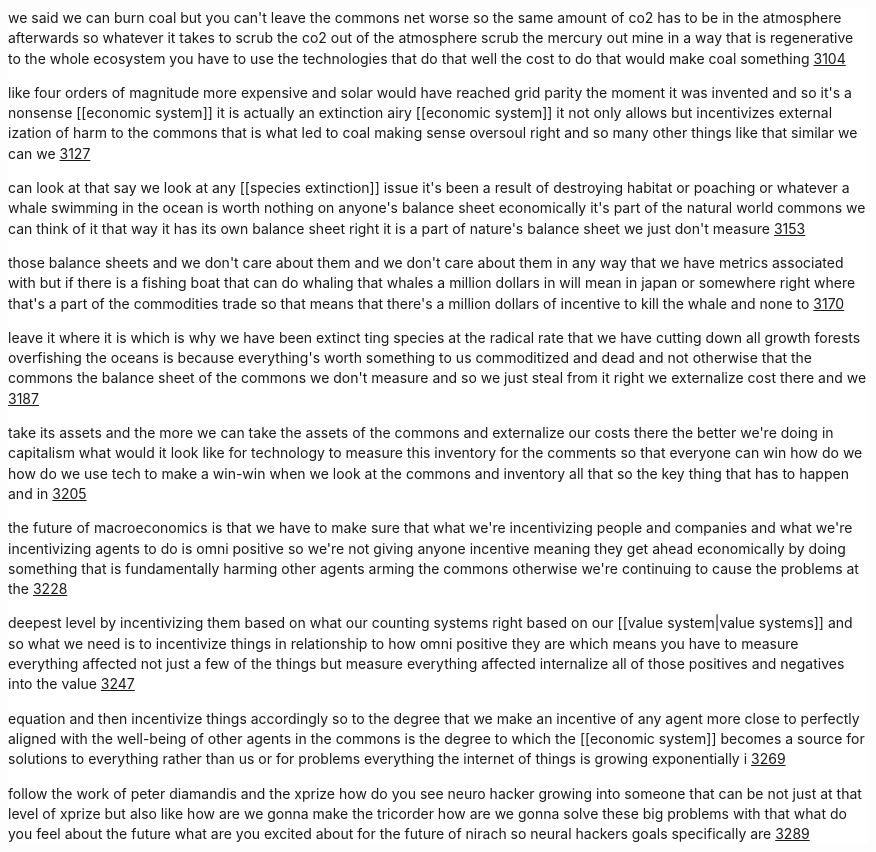 we said we can burn coal but you can't leave the commons net worse so the same amount of co2 has to be in the atmosphere afterwards so whatever it takes to scrub the co2 out of the atmosphere scrub the mercury out mine in a way that is regenerative to the whole ecosystem you have to use the technologies that do that well the cost to do that would make coal something [3104](https://www.youtube.com/watch?v=6fWfvO72vAw&t=3104.819s)

like four orders of magnitude more expensive and solar would have reached grid parity the moment it was invented and so it's a nonsense [[economic system]] it is actually an extinction airy [[economic system]] it not only allows but incentivizes external ization of harm to the commons that is what led to coal making sense oversoul right and so many other things like that similar we can we [3127](https://www.youtube.com/watch?v=6fWfvO72vAw&t=3127.859s)

can look at that say we look at any [[species extinction]] issue it's been a result of destroying habitat or poaching or whatever a whale swimming in the ocean is worth nothing on anyone's balance sheet economically it's part of the natural world commons we can think of it that way it has its own balance sheet right it is a part of nature's balance sheet we just don't measure [3153](https://www.youtube.com/watch?v=6fWfvO72vAw&t=3153.21s)

those balance sheets and we don't care about them and we don't care about them in any way that we have metrics associated with but if there is a fishing boat that can do whaling that whales a million dollars in will mean in japan or somewhere right where that's a part of the commodities trade so that means that there's a million dollars of incentive to kill the whale and none to [3170](https://www.youtube.com/watch?v=6fWfvO72vAw&t=3170.19s)

leave it where it is which is why we have been extinct ting species at the radical rate that we have cutting down all growth forests overfishing the oceans is because everything's worth something to us commoditized and dead and not otherwise that the commons the balance sheet of the commons we don't measure and so we just steal from it right we externalize cost there and we [3187](https://www.youtube.com/watch?v=6fWfvO72vAw&t=3187.799s)

take its assets and the more we can take the assets of the commons and externalize our costs there the better we're doing in capitalism what would it look like for technology to measure this inventory for the comments so that everyone can win how do we how do we use tech to make a win-win when we look at the commons and inventory all that so the key thing that has to happen and in [3205](https://www.youtube.com/watch?v=6fWfvO72vAw&t=3205.77s)

the future of macroeconomics is that we have to make sure that what we're incentivizing people and companies and what we're incentivizing agents to do is omni positive so we're not giving anyone incentive meaning they get ahead economically by doing something that is fundamentally harming other agents arming the commons otherwise we're continuing to cause the problems at the [3228](https://www.youtube.com/watch?v=6fWfvO72vAw&t=3228.09s)

deepest level by incentivizing them based on what our counting systems right based on our [[value system|value systems]] and so what we need is to incentivize things in relationship to how omni positive they are which means you have to measure everything affected not just a few of the things but measure everything affected internalize all of those positives and negatives into the value [3247](https://www.youtube.com/watch?v=6fWfvO72vAw&t=3247.82s)

equation and then incentivize things accordingly so to the degree that we make an incentive of any agent more close to perfectly aligned with the well-being of other agents in the commons is the degree to which the [[economic system]] becomes a source for solutions to everything rather than us or for problems everything the internet of things is growing exponentially i [3269](https://www.youtube.com/watch?v=6fWfvO72vAw&t=3269.7s)

follow the work of peter diamandis and the xprize how do you see neuro hacker growing into someone that can be not just at that level of xprize but also like how are we gonna make the tricorder how are we gonna solve these big problems with that what do you feel about the future what are you excited about for the future of nirach so neural hackers goals specifically are [3289](https://www.youtube.com/watch?v=6fWfvO72vAw&t=3289.02s)
